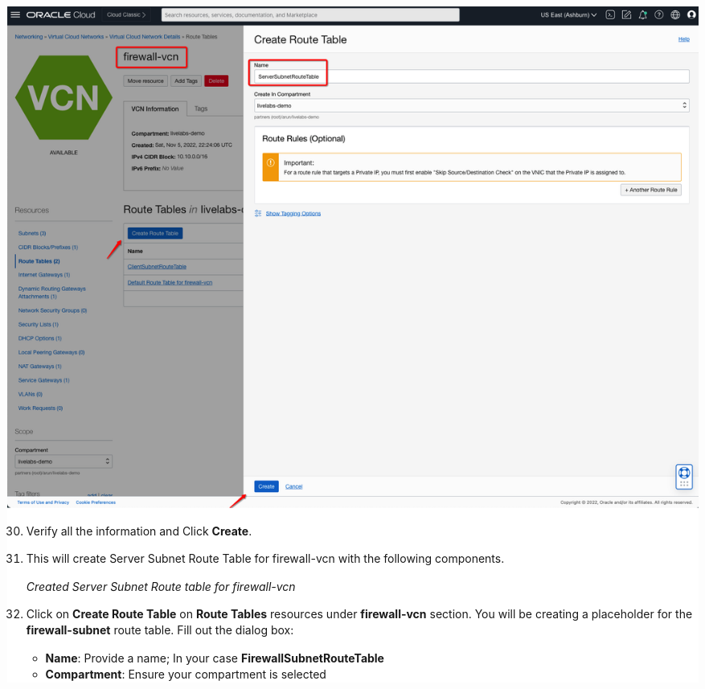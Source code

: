    ![Create Server Subnet Route Table in Firewall VCN](../common/images/create-server-subnet-route-table-firewall-vcn.png " ")

30. Verify all the information and Click **Create**.

31. This will create Server Subnet Route Table for firewall-vcn with the following components.

    *Created Server Subnet Route table for firewall-vcn*

32. Click on **Create Route Table** on **Route Tables** resources under **firewall-vcn** section. You will be creating a placeholder for the **firewall-subnet** route table. Fill out the dialog box: 

      - **Name**: Provide a name; In your case **FirewallSubnetRouteTable**
      - **Compartment**: Ensure your compartment is selected
